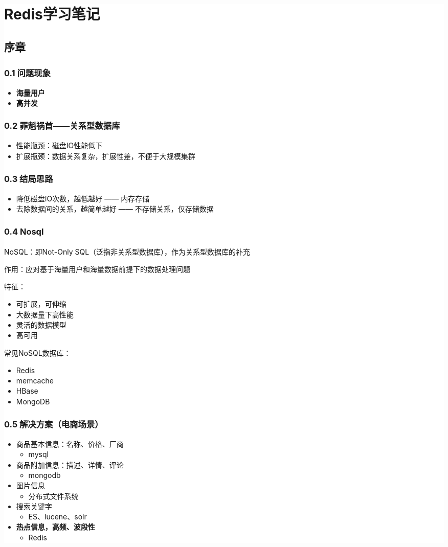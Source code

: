 # Redis学习笔记

## 序章

### 0.1  问题现象

* **海量用户**
* **高并发**

### 0.2  罪魁祸首——关系型数据库

* 性能瓶颈：磁盘IO性能低下
* 扩展瓶颈：数据关系复杂，扩展性差，不便于大规模集群

### 0.3  结局思路

* 降低磁盘IO次数，越低越好	——	内存存储
* 去除数据间的关系，越简单越好    ——    不存储关系，仅存储数据

### 0.4  Nosql

NoSQL：即Not-Only SQL（泛指非关系型数据库），作为关系型数据库的补充  

作用：应对基于海量用户和海量数据前提下的数据处理问题  

特征：

* 可扩展，可伸缩  
* 大数据量下高性能  
* 灵活的数据模型  
* 高可用

常见NoSQL数据库：  

* Redis
* memcache
* HBase
* MongoDB

### 0.5  解决方案（电商场景）

* 商品基本信息：名称、价格、厂商
  * mysql
* 商品附加信息：描述、详情、评论
  * mongodb
* 图片信息
  * 分布式文件系统
* 搜索关键字
  * ES、lucene、solr
* **热点信息，高频、波段性**
  * Redis
